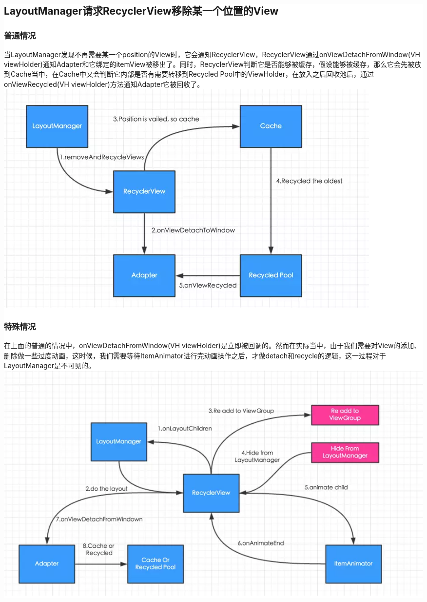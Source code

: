 ## LayoutManager请求RecyclerView移除某一个位置的View
### 普通情况
当LayoutManager发现不再需要某一个position的View时，它会通知RecyclerView，RecyclerView通过onViewDetachFromWindow(VH viewHolder)通知Adapter和它绑定的itemView被移出了。同时，RecyclerView判断它是否能够被缓存，假设能够被缓存，那么它会先被放到Cache当中，在Cache中又会判断它内部是否有需要转移到Recycled Pool中的ViewHolder，在放入之后回收池后，通过onViewRecycled(VH viewHolder)方法通知Adapter它被回收了。
![](../../img/recycleview_del_view_1.png)

### 特殊情况
在上面的普通的情况中，onViewDetachFromWindow(VH viewHolder)是立即被回调的。然而在实际当中，由于我们需要对View的添加、删除做一些过度动画，这时候，我们需要等待ItemAnimator进行完动画操作之后，才做detach和recycle的逻辑，这一过程对于LayoutManager是不可见的。
![](../../img/recycleview_del_view_2.png)
